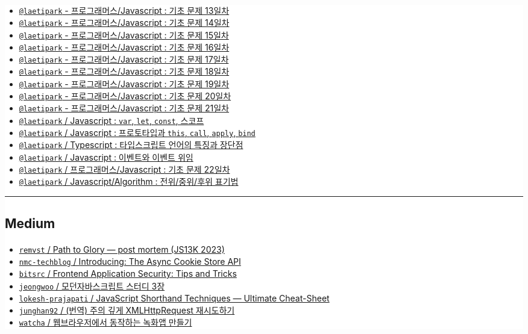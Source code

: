 - [`@laetipark` - 프로그래머스/Javascript : 기초 문제 13일차](https://blex.me/@laetipark/%ED%94%84%EB%A1%9C%EA%B7%B8%EB%9E%98%EB%A8%B8%EC%8A%A4javascript-%EA%B8%B0%EC%B4%88-%EB%AC%B8%EC%A0%9C-13%EC%9D%BC%EC%B0%A8)
- [`@laetipark` - 프로그래머스/Javascript : 기초 문제 14일차](https://blex.me/@laetipark/%ED%94%84%EB%A1%9C%EA%B7%B8%EB%9E%98%EB%A8%B8%EC%8A%A4javascript-%EA%B8%B0%EC%B4%88-%EB%AC%B8%EC%A0%9C-14%EC%9D%BC%EC%B0%A8)
- [`@laetipark` - 프로그래머스/Javascript : 기초 문제 15일차](https://blex.me/@laetipark/%ED%94%84%EB%A1%9C%EA%B7%B8%EB%9E%98%EB%A8%B8%EC%8A%A4javascript-%EA%B8%B0%EC%B4%88-%EB%AC%B8%EC%A0%9C-15%EC%9D%BC%EC%B0%A8)
- [`@laetipark` - 프로그래머스/Javascript : 기초 문제 16일차](https://blex.me/@laetipark/%ED%94%84%EB%A1%9C%EA%B7%B8%EB%9E%98%EB%A8%B8%EC%8A%A4javascript-%EA%B8%B0%EC%B4%88-%EB%AC%B8%EC%A0%9C-16%EC%9D%BC%EC%B0%A8)
- [`@laetipark` - 프로그래머스/Javascript : 기초 문제 17일차](https://blex.me/@laetipark/%ED%94%84%EB%A1%9C%EA%B7%B8%EB%9E%98%EB%A8%B8%EC%8A%A4javascript-%EA%B8%B0%EC%B4%88-%EB%AC%B8%EC%A0%9C-17%EC%9D%BC%EC%B0%A8)
- [`@laetipark` - 프로그래머스/Javascript : 기초 문제 18일차](https://blex.me/@laetipark/%ED%94%84%EB%A1%9C%EA%B7%B8%EB%9E%98%EB%A8%B8%EC%8A%A4javascript-%EA%B8%B0%EC%B4%88-%EB%AC%B8%EC%A0%9C-18%EC%9D%BC%EC%B0%A8)
- [`@laetipark` - 프로그래머스/Javascript : 기초 문제 19일차](https://blex.me/@laetipark/%ED%94%84%EB%A1%9C%EA%B7%B8%EB%9E%98%EB%A8%B8%EC%8A%A4javascript-%EA%B8%B0%EC%B4%88-%EB%AC%B8%EC%A0%9C-19%EC%9D%BC%EC%B0%A8)
- [`@laetipark` - 프로그래머스/Javascript : 기초 문제 20일차](https://blex.me/@laetipark/%ED%94%84%EB%A1%9C%EA%B7%B8%EB%9E%98%EB%A8%B8%EC%8A%A4javascript-%EA%B8%B0%EC%B4%88-%EB%AC%B8%EC%A0%9C-20%EC%9D%BC%EC%B0%A8)
- [`@laetipark` - 프로그래머스/Javascript : 기초 문제 21일차](https://blex.me/@laetipark/%ED%94%84%EB%A1%9C%EA%B7%B8%EB%9E%98%EB%A8%B8%EC%8A%A4javascript-%EA%B8%B0%EC%B4%88-%EB%AC%B8%EC%A0%9C-21%EC%9D%BC%EC%B0%A8)
- [`@laetipark` / Javascript : `var`, `let`, `const`, 스코프](https://blex.me/@laetipark/javascript-var-let-const-%EC%8A%A4%EC%BD%94%ED%94%84)
- [`@laetipark` / Javascript : 프로토타입과 `this`, `call`, `apply`, `bind`](https://blex.me/@laetipark/javascript-%ED%94%84%EB%A1%9C%ED%86%A0%ED%83%80%EC%9E%85%EA%B3%BC-this-call-apply-bind)
- [`@laetipark` / Typescript : 타입스크립트 언어의 특징과 장단점](https://blex.me/@laetipark/typescript-%ED%83%80%EC%9E%85%EC%8A%A4%ED%81%AC%EB%A6%BD%ED%8A%B8-%EC%96%B8%EC%96%B4%EC%9D%98-%ED%8A%B9%EC%A7%95%EA%B3%BC-%EC%9E%A5%EB%8B%A8%EC%A0%90)
- [`@laetipark` / Javascript : 이벤트와 이벤트 위임](https://blex.me/@laetipark/javascript-%EC%9D%B4%EB%B2%A4%ED%8A%B8%EC%99%80-%EC%9D%B4%EB%B2%A4%ED%8A%B8-%EC%9C%84%EC%9E%84)
- [`@laetipark` / 프로그래머스/Javascript : 기초 문제 22일차](https://blex.me/@laetipark/%ED%94%84%EB%A1%9C%EA%B7%B8%EB%9E%98%EB%A8%B8%EC%8A%A4javascript-%EA%B8%B0%EC%B4%88-%EB%AC%B8%EC%A0%9C-22%EC%9D%BC%EC%B0%A8)
- [`@laetipark` / Javascript/Algorithm : 전위/중위/후위 표기법](https://blex.me/@laetipark/javascriptalgorithm-%EC%A0%84%EC%9C%84%EC%A4%91%EC%9C%84%ED%9B%84%EC%9C%84-%ED%91%9C%EA%B8%B0%EB%B2%95)

---

## <FontIcon icon="fa-brands fa-medium"/>Medium

- [`remvst` / Path to Glory — post mortem (JS13K 2023)](https://remvst.medium.com/path-to-glory-post-mortem-js13k-2023-be74a5272621)
- [`nmc-techblog` / Introducing: The Async Cookie Store API](https://medium.com/nmc-techblog/introducing-the-async-cookie-store-api-89cbecf401f)
- [`bitsrc` / Frontend Application Security: Tips and Tricks](https://blog.bitsrc.io/frontend-application-security-tips-practices-f9be12169e66)
- [`jeongwoo` / 모던자바스크립트 스터디 3장](https://blog.jeongwoo.in/%EB%AA%A8%EB%8D%98%EC%9E%90%EB%B0%94%EC%8A%A4%ED%81%AC%EB%A6%BD%ED%8A%B8-%EC%8A%A4%ED%84%B0%EB%94%94-3%EC%9E%A5-1174b71cdb3d)
- [`lokesh-prajapati` / JavaScript Shorthand Techniques — Ultimate Cheat-Sheet](https://lokesh-prajapati.medium.com/javascript-shorthand-techniques-ultimate-cheat-sheet-415d9abbe47c)
- [`junghan92` / (번역) 주의 깊게 XMLHttpRequest 재시도하기](https://junghan92.medium.com/%EB%B2%88%EC%97%AD-%EC%A3%BC%EC%9D%98-%EA%B9%8A%EA%B2%8C-xmlhttprequest-%EC%9E%AC%EC%8B%9C%EB%8F%84%ED%95%98%EA%B8%B0-2895dfa66b43)
- [`watcha` / 웹브라우저에서 동작하는 녹화앱 만들기](https://medium.com/watcha/%EC%9B%B9%EB%B8%8C%EB%9D%BC%EC%9A%B0%EC%A0%80%EC%97%90%EC%84%9C-%EB%8F%99%EC%9E%91%ED%95%98%EB%8A%94-%EB%85%B9%ED%99%94%EC%95%B1-%EB%A7%8C%EB%93%A4%EA%B8%B0-70142ce28994)